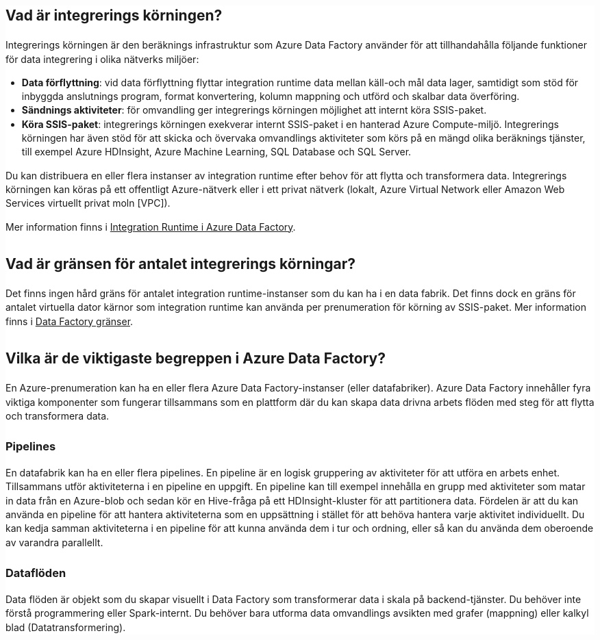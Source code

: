 
## <a name="what-is-the-integration-runtime"></a>Vad är integrerings körningen?
Integrerings körningen är den beräknings infrastruktur som Azure Data Factory använder för att tillhandahålla följande funktioner för data integrering i olika nätverks miljöer:

- **Data förflyttning**: vid data förflyttning flyttar integration runtime data mellan käll-och mål data lager, samtidigt som stöd för inbyggda anslutnings program, format konvertering, kolumn mappning och utförd och skalbar data överföring.
- **Sändnings aktiviteter**: för omvandling ger integrerings körningen möjlighet att internt köra SSIS-paket.
- **Köra SSIS-paket**: integrerings körningen exekverar internt SSIS-paket i en hanterad Azure Compute-miljö. Integrerings körningen har även stöd för att skicka och övervaka omvandlings aktiviteter som körs på en mängd olika beräknings tjänster, till exempel Azure HDInsight, Azure Machine Learning, SQL Database och SQL Server.

Du kan distribuera en eller flera instanser av integration runtime efter behov för att flytta och transformera data. Integrerings körningen kan köras på ett offentligt Azure-nätverk eller i ett privat nätverk (lokalt, Azure Virtual Network eller Amazon Web Services virtuellt privat moln [VPC]). 

Mer information finns i [Integration Runtime i Azure Data Factory](concepts-integration-runtime.md).

## <a name="what-is-the-limit-on-the-number-of-integration-runtimes"></a>Vad är gränsen för antalet integrerings körningar?
Det finns ingen hård gräns för antalet integration runtime-instanser som du kan ha i en data fabrik. Det finns dock en gräns för antalet virtuella dator kärnor som integration runtime kan använda per prenumeration för körning av SSIS-paket. Mer information finns i [Data Factory gränser](../azure-resource-manager/management/azure-subscription-service-limits.md#data-factory-limits).

## <a name="what-are-the-top-level-concepts-of-azure-data-factory"></a>Vilka är de viktigaste begreppen i Azure Data Factory?
En Azure-prenumeration kan ha en eller flera Azure Data Factory-instanser (eller datafabriker). Azure Data Factory innehåller fyra viktiga komponenter som fungerar tillsammans som en plattform där du kan skapa data drivna arbets flöden med steg för att flytta och transformera data.

### <a name="pipelines"></a>Pipelines
En datafabrik kan ha en eller flera pipelines. En pipeline är en logisk gruppering av aktiviteter för att utföra en arbets enhet. Tillsammans utför aktiviteterna i en pipeline en uppgift. En pipeline kan till exempel innehålla en grupp med aktiviteter som matar in data från en Azure-blob och sedan kör en Hive-fråga på ett HDInsight-kluster för att partitionera data. Fördelen är att du kan använda en pipeline för att hantera aktiviteterna som en uppsättning i stället för att behöva hantera varje aktivitet individuellt. Du kan kedja samman aktiviteterna i en pipeline för att kunna använda dem i tur och ordning, eller så kan du använda dem oberoende av varandra parallellt.

### <a name="data-flows"></a>Dataflöden
Data flöden är objekt som du skapar visuellt i Data Factory som transformerar data i skala på backend-tjänster. Du behöver inte förstå programmering eller Spark-internt. Du behöver bara utforma data omvandlings avsikten med grafer (mappning) eller kalkyl blad (Datatransformering).
